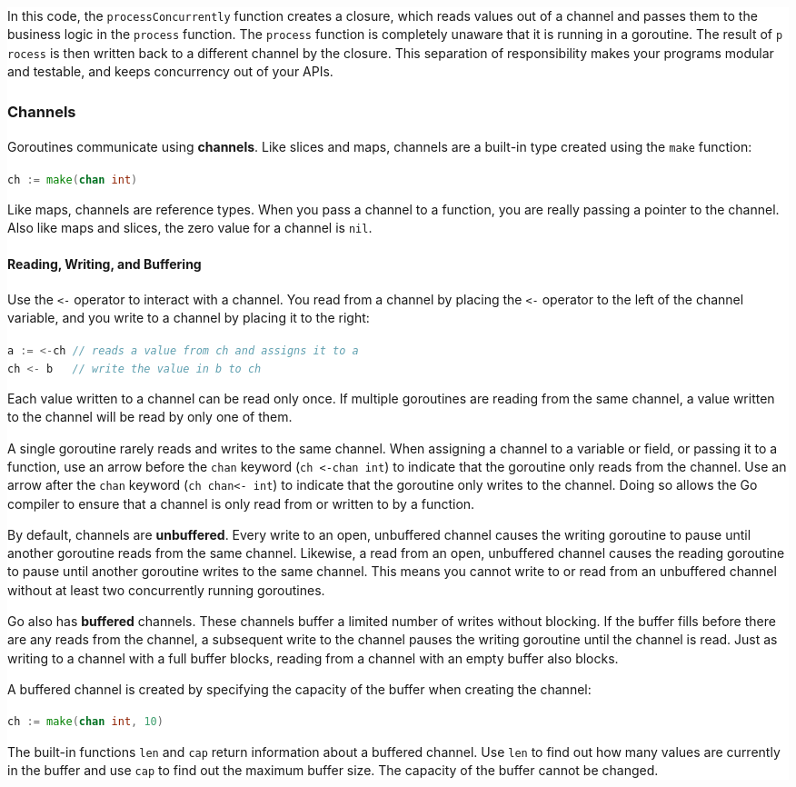 In this code, the `processConcurrently` function creates a closure, which reads values out of a channel and passes them to the business logic in the `process` function. The `process` function is completely unaware that it is running in a goroutine. The result of `process` is then written back to a different channel by the closure. This separation of responsibility makes your programs modular and testable, and keeps concurrency out of your APIs.

### Channels

Goroutines communicate using **channels**. Like slices and maps, channels are a built-in type created using the `make` function:

```go
ch := make(chan int)
```

Like maps, channels are reference types. When you pass a channel to a function, you are really passing a pointer to the channel. Also like maps and slices, the zero value for a channel is `nil`.

#### Reading, Writing, and Buffering

Use the `<-` operator to interact with a channel. You read from a channel by placing the `<-` operator to the left of the channel variable, and you write to a channel by placing it to the right:

```go
a := <-ch // reads a value from ch and assigns it to a 
ch <- b   // write the value in b to ch
```

Each value written to a channel can be read only once. If multiple goroutines are reading from the same channel, a value written to the channel will be read by only one of them.

A single goroutine rarely reads and writes to the same channel. When assigning a channel to a variable or field, or passing it to a function, use an arrow before the `chan` keyword (`ch <-chan int`) to indicate that the goroutine only reads from the channel. Use an arrow after the `chan` keyword (`ch chan<- int`) to indicate that the goroutine only writes to the channel. Doing so allows the Go compiler to ensure that a channel is only read from or written to by a function.

By default, channels are **unbuffered**. Every write to an open, unbuffered channel causes the writing goroutine to pause until another goroutine reads from the same channel. Likewise, a read from an open, unbuffered channel causes the reading goroutine to pause until another goroutine writes to the same channel. This means you cannot write to or read from an unbuffered channel without at least two concurrently running goroutines.

Go also has **buffered** channels. These channels buffer a limited number of writes without blocking. If the buffer fills before there are any reads from the channel, a subsequent write to the channel pauses the writing goroutine until the channel is read. Just as writing to a channel with a full buffer blocks, reading from a channel with an empty buffer also blocks.

A buffered channel is created by specifying the capacity of the buffer when creating the channel:

```go
ch := make(chan int, 10)
```

The built-in functions `len` and `cap` return information about a buffered channel. Use `len` to find out how many values are currently in the buffer and use `cap` to find out the maximum buffer size. The capacity of the buffer cannot be changed.
